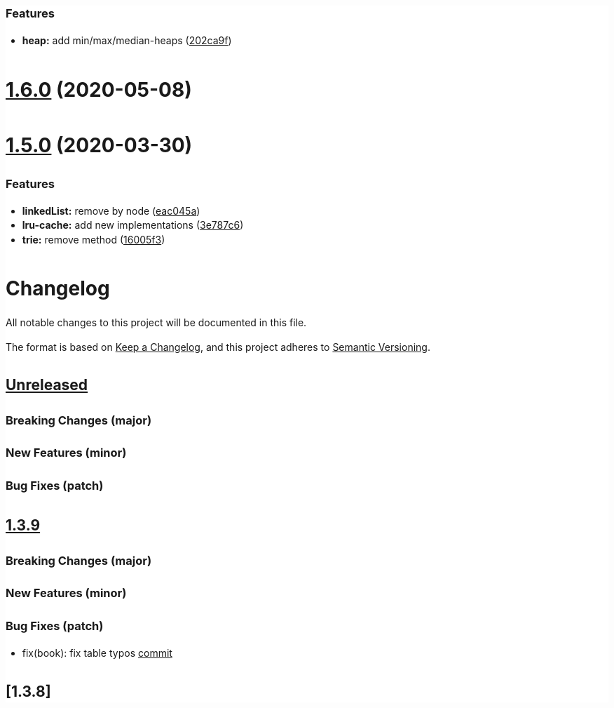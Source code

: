 ### Features

* **heap:** add min/max/median-heaps ([202ca9f](https://github.com/amejiarosario/dsa.js/commit/202ca9f989ddba433b4f591e27bc094640cbbadf))

# [1.6.0](https://github.com/amejiarosario/dsa.js/compare/1.5.0...1.6.0) (2020-05-08)

# [1.5.0](https://github.com/amejiarosario/dsa.js/compare/1.4.0...1.5.0) (2020-03-30)


### Features

* **linkedList:** remove by node ([eac045a](https://github.com/amejiarosario/dsa.js/commit/eac045a6bedd0223a2e8b12225f87c428e6fb66f))
* **lru-cache:** add new implementations ([3e787c6](https://github.com/amejiarosario/dsa.js/commit/3e787c6f9ba9c094272be5ac05b997ce44a359d3))
* **trie:** remove method ([16005f3](https://github.com/amejiarosario/dsa.js/commit/16005f3bf39597759918e34b39d27eb25a5755e7))

# Changelog

All notable changes to this project will be documented in this file.

The format is based on [Keep a Changelog](https://keepachangelog.com/en/1.0.0/),
and this project adheres to [Semantic Versioning](https://semver.org/spec/v2.0.0.html).

## [Unreleased]

### Breaking Changes (major)

### New Features (minor)

### Bug Fixes (patch)

## [1.3.9]

### Breaking Changes (major)

### New Features (minor)

### Bug Fixes (patch)
- fix(book): fix table typos [commit](https://github.com/amejiarosario/dsa.js/commit/bc51a7a0c97aea9dea1afa5f8af22c0bed1382d3)

## [1.3.8]


[Unreleased]: https://github.com/amejiarosario/dsa.js/compare/1.3.9...HEAD
[1.3.9]: https://github.com/amejiarosario/dsa.js/compare/1.3.8...1.3.9
[1.3.7]: https://github.com/amejiarosario/dsa.js/compare/1.3.7...1.3.8
[1.3.6]: https://github.com/amejiarosario/dsa.js/compare/1.3.6...1.3.7
[1.3.6]: https://github.com/amejiarosario/dsa.js/compare/1.3.5...1.3.6
[1.3.5]: https://github.com/amejiarosario/dsa.js/compare/1.3.4...1.3.5
[1.3.4]: https://github.com/amejiarosario/dsa.js/compare/1.2.3...1.3.4
[1.2.2]: https://github.com/amejiarosario/dsa.js/compare/1.2.2...1.2.3
[1.2.2]: https://github.com/amejiarosario/dsa.js/compare/1.2.1...1.2.2
[1.2.1]: https://github.com/amejiarosario/dsa.js/compare/1.2.0...1.2.1
[1.2.0]: https://github.com/amejiarosario/dsa.js/compare/1.1.0...1.2.0
[1.1.0]: https://github.com/amejiarosario/dsa.js/compare/1.0.0...1.1.0
[1.0.0]: https://github.com/amejiarosario/dsa.js/releases/tag/1.0.0